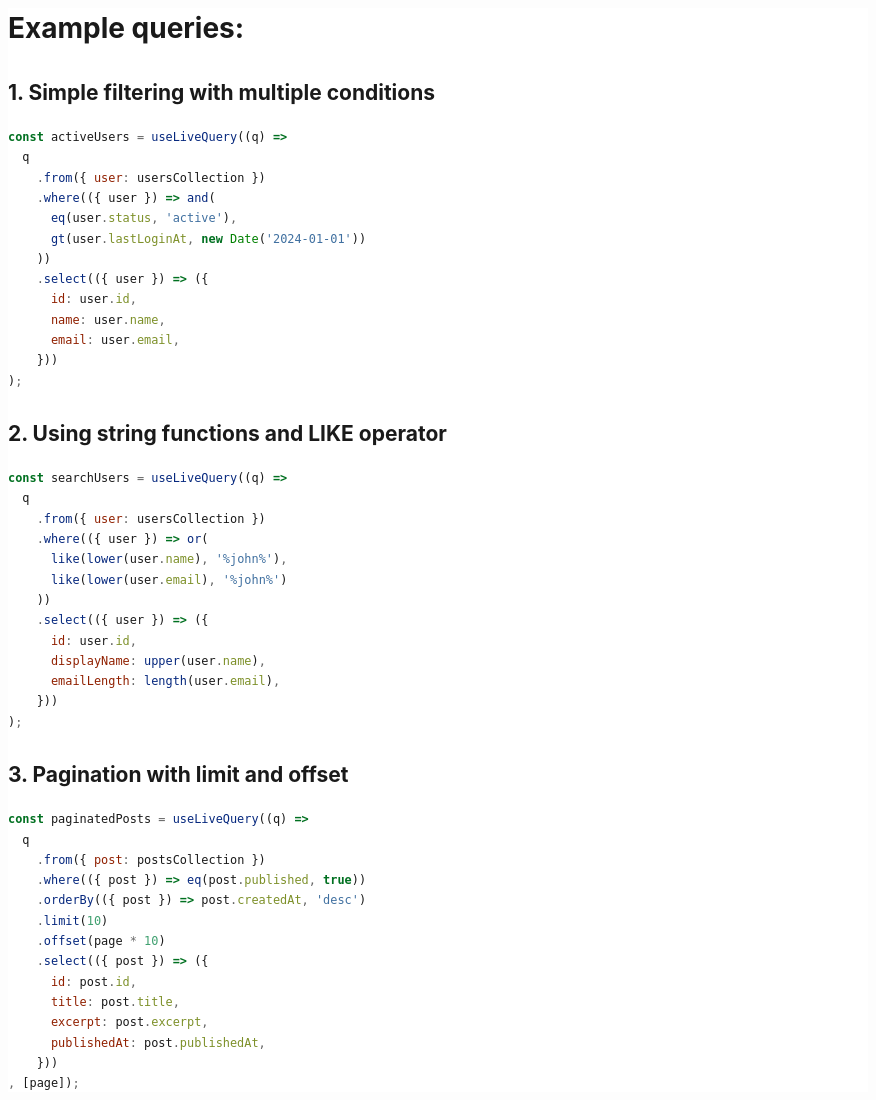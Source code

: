
# Example queries:

## 1. Simple filtering with multiple conditions

```js
const activeUsers = useLiveQuery((q) =>
  q
    .from({ user: usersCollection })
    .where(({ user }) => and(
      eq(user.status, 'active'),
      gt(user.lastLoginAt, new Date('2024-01-01'))
    ))
    .select(({ user }) => ({
      id: user.id,
      name: user.name,
      email: user.email,
    }))
);
```

## 2. Using string functions and LIKE operator

```js
const searchUsers = useLiveQuery((q) =>
  q
    .from({ user: usersCollection })
    .where(({ user }) => or(
      like(lower(user.name), '%john%'),
      like(lower(user.email), '%john%')
    ))
    .select(({ user }) => ({
      id: user.id,
      displayName: upper(user.name),
      emailLength: length(user.email),
    }))
);
```

## 3. Pagination with limit and offset

```js
const paginatedPosts = useLiveQuery((q) =>
  q
    .from({ post: postsCollection })
    .where(({ post }) => eq(post.published, true))
    .orderBy(({ post }) => post.createdAt, 'desc')
    .limit(10)
    .offset(page * 10)
    .select(({ post }) => ({
      id: post.id,
      title: post.title,
      excerpt: post.excerpt,
      publishedAt: post.publishedAt,
    }))
, [page]);
```
